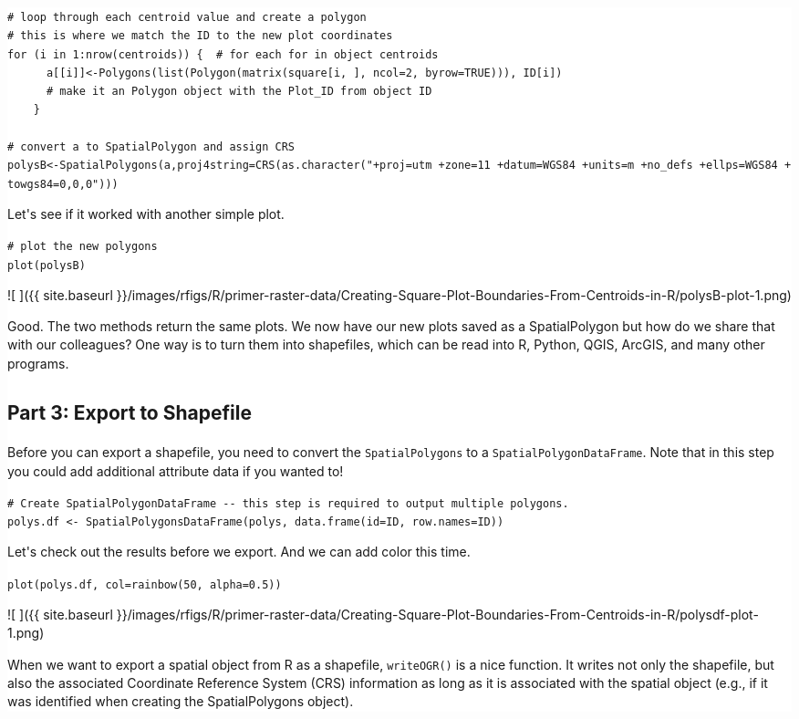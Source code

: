     # loop through each centroid value and create a polygon
    # this is where we match the ID to the new plot coordinates
    for (i in 1:nrow(centroids)) {  # for each for in object centroids
    	  a[[i]]<-Polygons(list(Polygon(matrix(square[i, ], ncol=2, byrow=TRUE))), ID[i]) 
    	  # make it an Polygon object with the Plot_ID from object ID
    	}
    
    # convert a to SpatialPolygon and assign CRS
    polysB<-SpatialPolygons(a,proj4string=CRS(as.character("+proj=utm +zone=11 +datum=WGS84 +units=m +no_defs +ellps=WGS84 +towgs84=0,0,0")))

Let's see if it worked with another simple plot. 


    # plot the new polygons
    plot(polysB)

![ ]({{ site.baseurl }}/images/rfigs/R/primer-raster-data/Creating-Square-Plot-Boundaries-From-Centroids-in-R/polysB-plot-1.png)

Good. The two methods return the same plots. We now have our new plots saved as 
a SpatialPolygon but how do we share that with our colleagues? One way is to turn
them into shapefiles, which can be read into R, Python, QGIS, ArcGIS, and many
other programs. 

## Part 3: Export to Shapefile

Before you can export a shapefile, you need to convert the `SpatialPolygons` to a 
`SpatialPolygonDataFrame`. Note that in this step you could add additional 
attribute data if you wanted to! 


    # Create SpatialPolygonDataFrame -- this step is required to output multiple polygons.
    polys.df <- SpatialPolygonsDataFrame(polys, data.frame(id=ID, row.names=ID))

Let's check out the results before we export. And we can add color this time. 


    plot(polys.df, col=rainbow(50, alpha=0.5))

![ ]({{ site.baseurl }}/images/rfigs/R/primer-raster-data/Creating-Square-Plot-Boundaries-From-Centroids-in-R/polysdf-plot-1.png)

When we want to export a spatial object from R as a shapefile, `writeOGR()` is a 
nice function. It writes not only the shapefile, but also the associated 
Coordinate Reference System (CRS) information as long as it is associated with 
the spatial object (e.g., if it was identified when creating the SpatialPolygons 
object). 
